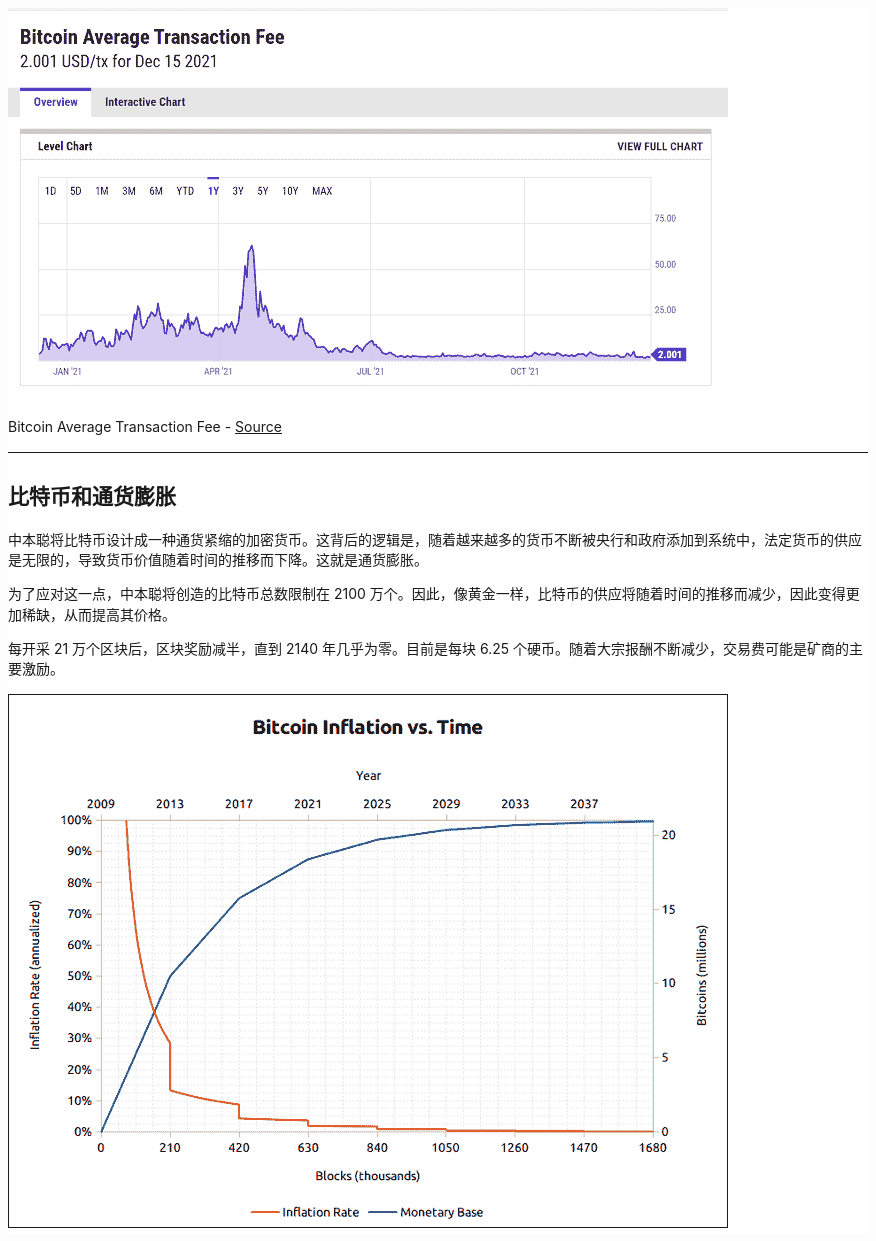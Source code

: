 ![Bitcoin Average Transaction Fee](img/276bb5fb7ffe8f5a95caf8db6afacddb.png)

Bitcoin Average Transaction Fee - [Source](https://ycharts.com/indicators/bitcoin_average_transaction_fee)



* * *

## 比特币和通货膨胀

中本聪将比特币设计成一种通货紧缩的加密货币。这背后的逻辑是，随着越来越多的货币不断被央行和政府添加到系统中，法定货币的供应是无限的，导致货币价值随着时间的推移而下降。这就是通货膨胀。

为了应对这一点，中本聪将创造的比特币总数限制在 2100 万个。因此，像黄金一样，比特币的供应将随着时间的推移而减少，因此变得更加稀缺，从而提高其价格。

每开采 21 万个区块后，区块奖励减半，直到 2140 年几乎为零。目前是每块 6.25 个硬币。随着大宗报酬不断减少，交易费可能是矿商的主要激励。

![Bitcoin Inflation vs Time](img/42e48ecac3c3611dea8bef98c05c9bb1.png)
